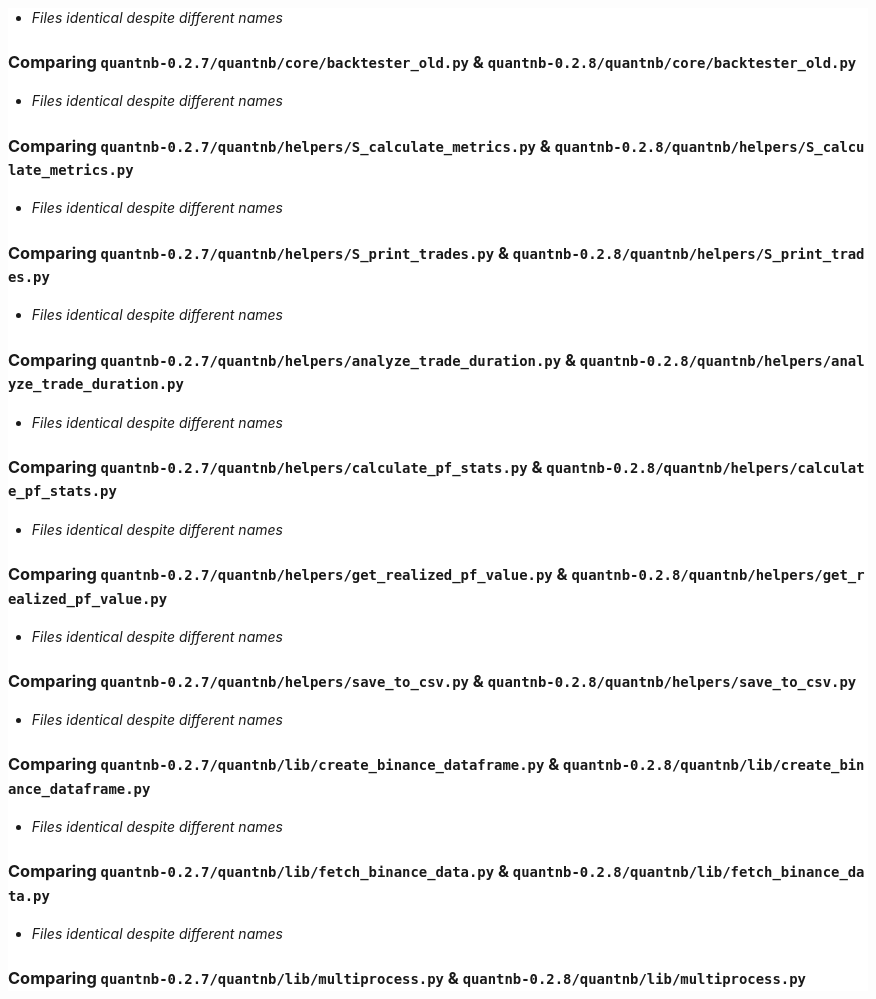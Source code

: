  * *Files identical despite different names*

### Comparing `quantnb-0.2.7/quantnb/core/backtester_old.py` & `quantnb-0.2.8/quantnb/core/backtester_old.py`

 * *Files identical despite different names*

### Comparing `quantnb-0.2.7/quantnb/helpers/S_calculate_metrics.py` & `quantnb-0.2.8/quantnb/helpers/S_calculate_metrics.py`

 * *Files identical despite different names*

### Comparing `quantnb-0.2.7/quantnb/helpers/S_print_trades.py` & `quantnb-0.2.8/quantnb/helpers/S_print_trades.py`

 * *Files identical despite different names*

### Comparing `quantnb-0.2.7/quantnb/helpers/analyze_trade_duration.py` & `quantnb-0.2.8/quantnb/helpers/analyze_trade_duration.py`

 * *Files identical despite different names*

### Comparing `quantnb-0.2.7/quantnb/helpers/calculate_pf_stats.py` & `quantnb-0.2.8/quantnb/helpers/calculate_pf_stats.py`

 * *Files identical despite different names*

### Comparing `quantnb-0.2.7/quantnb/helpers/get_realized_pf_value.py` & `quantnb-0.2.8/quantnb/helpers/get_realized_pf_value.py`

 * *Files identical despite different names*

### Comparing `quantnb-0.2.7/quantnb/helpers/save_to_csv.py` & `quantnb-0.2.8/quantnb/helpers/save_to_csv.py`

 * *Files identical despite different names*

### Comparing `quantnb-0.2.7/quantnb/lib/create_binance_dataframe.py` & `quantnb-0.2.8/quantnb/lib/create_binance_dataframe.py`

 * *Files identical despite different names*

### Comparing `quantnb-0.2.7/quantnb/lib/fetch_binance_data.py` & `quantnb-0.2.8/quantnb/lib/fetch_binance_data.py`

 * *Files identical despite different names*

### Comparing `quantnb-0.2.7/quantnb/lib/multiprocess.py` & `quantnb-0.2.8/quantnb/lib/multiprocess.py`
